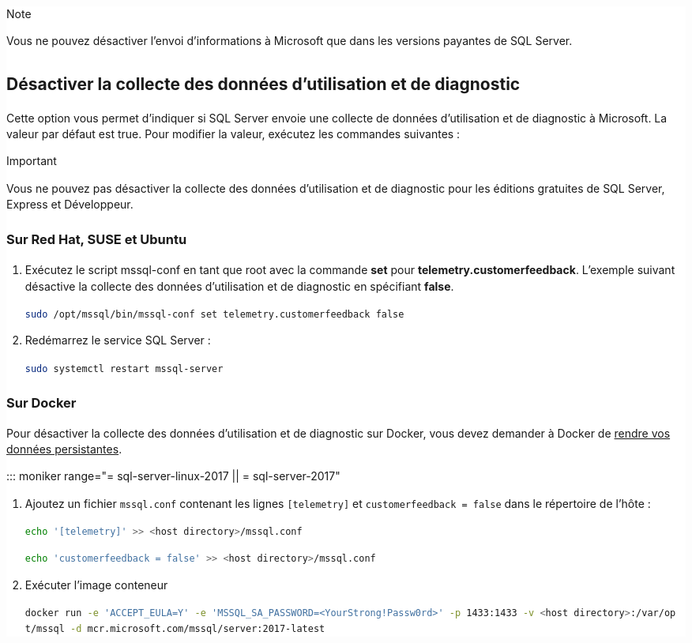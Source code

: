 > [!NOTE]
> Vous ne pouvez désactiver l’envoi d’informations à Microsoft que dans les versions payantes de SQL Server.

## <a name="disable-usage-and-diagnostic-data-collection"></a>Désactiver la collecte des données d’utilisation et de diagnostic

Cette option vous permet d’indiquer si SQL Server envoie une collecte de données d’utilisation et de diagnostic à Microsoft. La valeur par défaut est true. Pour modifier la valeur, exécutez les commandes suivantes :

> [!IMPORTANT]
> Vous ne pouvez pas désactiver la collecte des données d’utilisation et de diagnostic pour les éditions gratuites de SQL Server, Express et Développeur.

### <a name="on-red-hat-suse-and-ubuntu"></a>Sur Red Hat, SUSE et Ubuntu

1. Exécutez le script mssql-conf en tant que root avec la commande **set** pour **telemetry.customerfeedback**. L’exemple suivant désactive la collecte des données d’utilisation et de diagnostic en spécifiant **false**.

   ```bash
   sudo /opt/mssql/bin/mssql-conf set telemetry.customerfeedback false
   ```

1. Redémarrez le service SQL Server :

   ```bash
   sudo systemctl restart mssql-server
   ```
   
### <a name="on-docker"></a>Sur Docker
Pour désactiver la collecte des données d’utilisation et de diagnostic sur Docker, vous devez demander à Docker de [rendre vos données persistantes](./sql-server-linux-docker-container-deployment.md). 


::: moniker range="= sql-server-linux-2017 || = sql-server-2017"

1. Ajoutez un fichier `mssql.conf` contenant les lignes `[telemetry]` et `customerfeedback = false` dans le répertoire de l’hôte :
 
   ```bash
   echo '[telemetry]' >> <host directory>/mssql.conf
   ```

   ```bash
   echo 'customerfeedback = false' >> <host directory>/mssql.conf
   ```

2. Exécuter l’image conteneur

   ```bash
   docker run -e 'ACCEPT_EULA=Y' -e 'MSSQL_SA_PASSWORD=<YourStrong!Passw0rd>' -p 1433:1433 -v <host directory>:/var/opt/mssql -d mcr.microsoft.com/mssql/server:2017-latest
   ```
